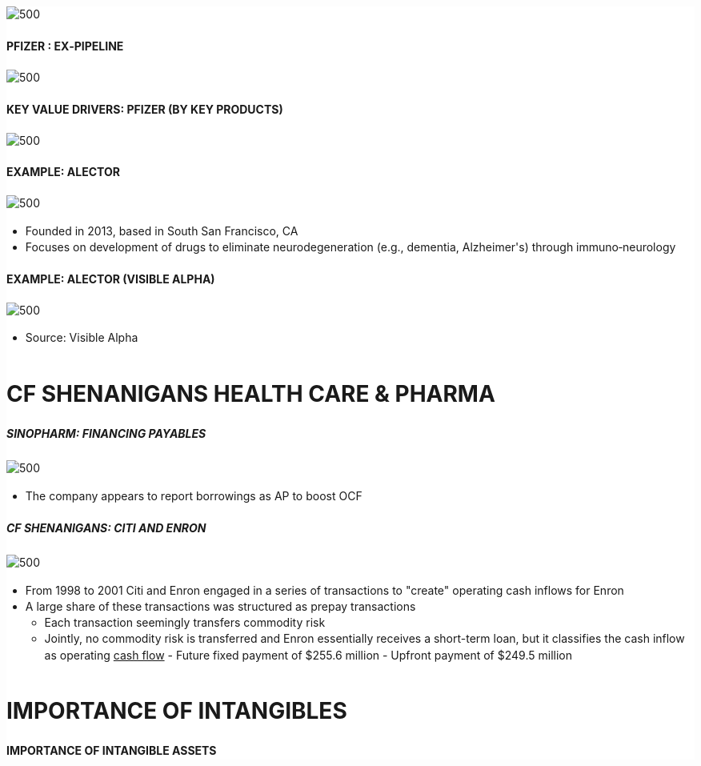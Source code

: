  ![500](e892e60340a342fde0802503b21325e8.png)

#### PFIZER : EX‐PIPELINE

 ![500](a05832bad2e0f1e818ad87f178c94da3.png)

#### KEY VALUE DRIVERS: PFIZER (BY KEY PRODUCTS)

 ![500](36dc6ab07b713843f2a2d6b96e83b7a9.png)

#### EXAMPLE: ALECTOR

 ![500](adda34347b103a9d8a9a3dc7c8a8e9c3.png)

- Founded in 2013,  based in South San Francisco,  CA
- Focuses on development of drugs to eliminate neurodegeneration (e.g.,  dementia,  Alzheimer's) through immuno‐neurology

#### EXAMPLE: ALECTOR (VISIBLE ALPHA)

 ![500](6062bd2af8eac19aff8368015a5f7bb5.png)

- Source: Visible Alpha

# CF SHENANIGANS HEALTH CARE & PHARMA

##### SINOPHARM: FINANCING PAYABLES

 ![500](e44581f0a2284d081ed2538702ba4c2d.png)

- The company appears to report borrowings as AP to boost OCF

##### CF SHENANIGANS: CITI AND ENRON

 ![500](6486f3f856683857ff32d06b08654741.png)

- From 1998 to 2001 Citi and Enron engaged in a series of transactions to "create" operating cash inflows for Enron
- A large share of these transactions was structured as prepay transactions
	 - Each transaction seemingly transfers commodity risk
	 - Jointly,  no commodity risk is transferred and Enron essentially receives a short-term loan,  but it classifies the cash inflow as operating [cash flow](../../../Financial%20Markets/Financial%20Engineering%20and%20Arbitrage%20in%20the%20Financial%20Markets/PART%20I%20RELATIVE%20VALUE%20BUILDING%20BLOCKS/Chapter%201%20-%20Purpose%20and%20Structure%20of%20Financial%20Markets/Preview%20of%20the%20Book.md)
		   - Future fixed payment of $255.6 million
		   - Upfront payment of $249.5 million

# IMPORTANCE OF INTANGIBLES
#### IMPORTANCE OF INTANGIBLE ASSETS

